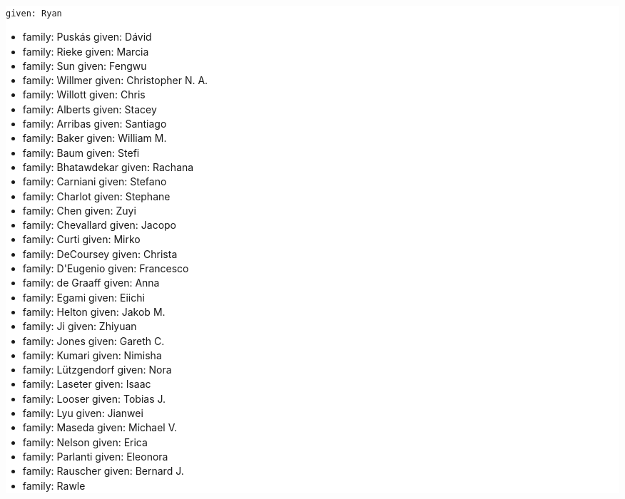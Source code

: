     given: Ryan
  - family: Puskás
    given: Dávid
  - family: Rieke
    given: Marcia
  - family: Sun
    given: Fengwu
  - family: Willmer
    given: Christopher N. A.
  - family: Willott
    given: Chris
  - family: Alberts
    given: Stacey
  - family: Arribas
    given: Santiago
  - family: Baker
    given: William M.
  - family: Baum
    given: Stefi
  - family: Bhatawdekar
    given: Rachana
  - family: Carniani
    given: Stefano
  - family: Charlot
    given: Stephane
  - family: Chen
    given: Zuyi
  - family: Chevallard
    given: Jacopo
  - family: Curti
    given: Mirko
  - family: DeCoursey
    given: Christa
  - family: D'Eugenio
    given: Francesco
  - family: de Graaff
    given: Anna
  - family: Egami
    given: Eiichi
  - family: Helton
    given: Jakob M.
  - family: Ji
    given: Zhiyuan
  - family: Jones
    given: Gareth C.
  - family: Kumari
    given: Nimisha
  - family: Lützgendorf
    given: Nora
  - family: Laseter
    given: Isaac
  - family: Looser
    given: Tobias J.
  - family: Lyu
    given: Jianwei
  - family: Maseda
    given: Michael V.
  - family: Nelson
    given: Erica
  - family: Parlanti
    given: Eleonora
  - family: Rauscher
    given: Bernard J.
  - family: Rawle